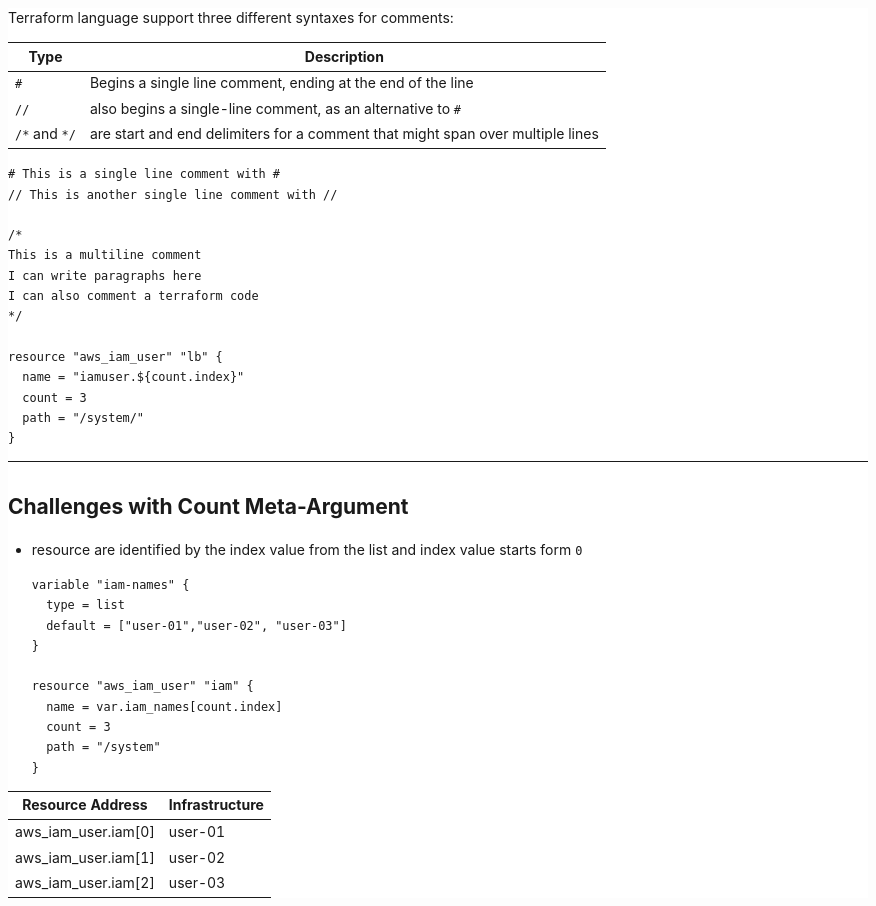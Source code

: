 
Terraform language support three different syntaxes for comments:

| Type | Description |
|-|-|
| `#` | Begins a single line comment, ending at the end of the line |
| `//` | also begins a single-line comment, as an alternative to `#` |
| `/*` and `*/` | are start and end delimiters for a comment that might span over multiple lines |


```hcl
# This is a single line comment with #
// This is another single line comment with //

/* 
This is a multiline comment
I can write paragraphs here
I can also comment a terraform code
*/

resource "aws_iam_user" "lb" {
  name = "iamuser.${count.index}"
  count = 3
  path = "/system/"
}
```

---
## Challenges with Count Meta-Argument

- resource are identified by the index value from the list and index value starts form `0`
  ```
  variable "iam-names" {
    type = list
    default = ["user-01","user-02", "user-03"]
  }

  resource "aws_iam_user" "iam" {
    name = var.iam_names[count.index]
    count = 3
    path = "/system"
  }

  ```

| Resource Address | Infrastructure |
|-|-|
| aws_iam_user.iam[0] | user-01 |
| aws_iam_user.iam[1] | user-02 |
| aws_iam_user.iam[2] | user-03 |
